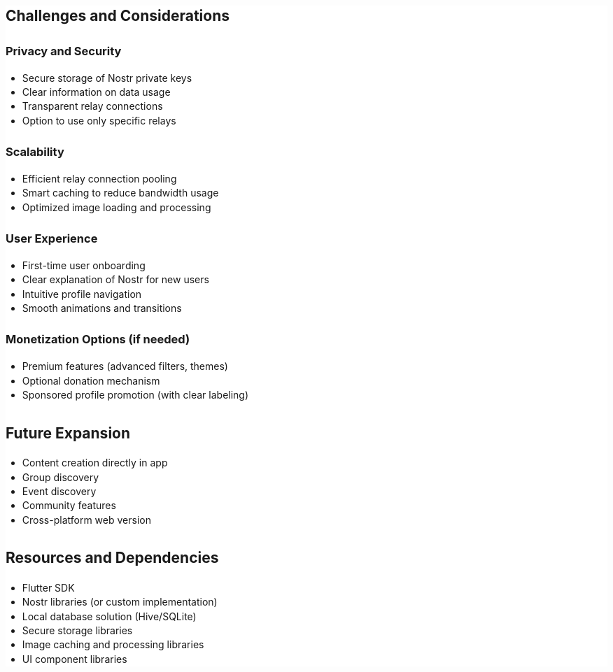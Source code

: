 ## Challenges and Considerations

### Privacy and Security
- Secure storage of Nostr private keys
- Clear information on data usage
- Transparent relay connections
- Option to use only specific relays

### Scalability
- Efficient relay connection pooling
- Smart caching to reduce bandwidth usage
- Optimized image loading and processing

### User Experience
- First-time user onboarding
- Clear explanation of Nostr for new users
- Intuitive profile navigation
- Smooth animations and transitions

### Monetization Options (if needed)
- Premium features (advanced filters, themes)
- Optional donation mechanism
- Sponsored profile promotion (with clear labeling)

## Future Expansion
- Content creation directly in app
- Group discovery
- Event discovery
- Community features
- Cross-platform web version

## Resources and Dependencies
- Flutter SDK
- Nostr libraries (or custom implementation)
- Local database solution (Hive/SQLite)
- Secure storage libraries
- Image caching and processing libraries
- UI component libraries